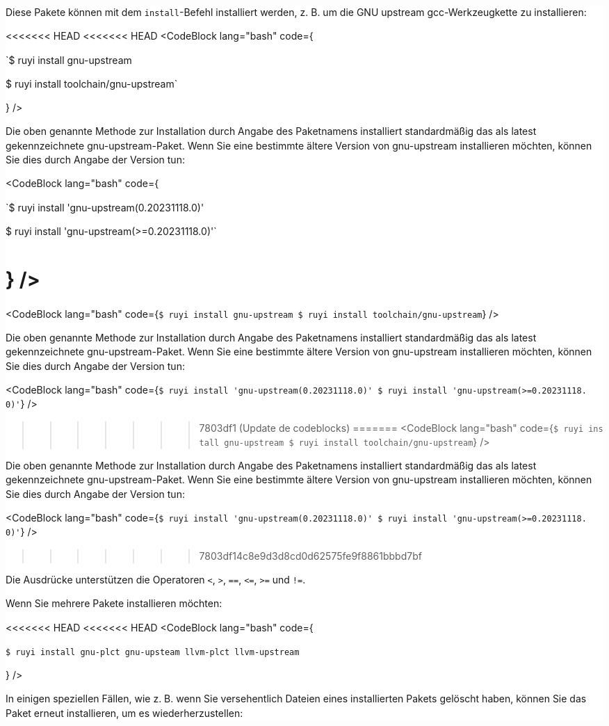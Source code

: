 Diese Pakete können mit dem ``install``-Befehl installiert werden, z. B. um die GNU upstream gcc-Werkzeugkette zu installieren:

<<<<<<< HEAD
<<<<<<< HEAD
<CodeBlock lang="bash" code={

`$ ruyi install gnu-upstream

$ ruyi install toolchain/gnu-upstream`

} />

Die oben genannte Methode zur Installation durch Angabe des Paketnamens installiert standardmäßig das als latest gekennzeichnete gnu-upstream-Paket. Wenn Sie eine bestimmte ältere Version von gnu-upstream installieren möchten, können Sie dies durch Angabe der Version tun:

<CodeBlock lang="bash" code={

`$ ruyi install 'gnu-upstream(0.20231118.0)'

$ ruyi install 'gnu-upstream(>=0.20231118.0)'`

} />
=======
<CodeBlock lang="bash" code={`$ ruyi install gnu-upstream
$ ruyi install toolchain/gnu-upstream`} />

Die oben genannte Methode zur Installation durch Angabe des Paketnamens installiert standardmäßig das als latest gekennzeichnete gnu-upstream-Paket. Wenn Sie eine bestimmte ältere Version von gnu-upstream installieren möchten, können Sie dies durch Angabe der Version tun:

<CodeBlock lang="bash" code={`$ ruyi install 'gnu-upstream(0.20231118.0)'
$ ruyi install 'gnu-upstream(>=0.20231118.0)'`} />
>>>>>>> 7803df1 (Update de codeblocks)
=======
<CodeBlock lang="bash" code={`$ ruyi install gnu-upstream
$ ruyi install toolchain/gnu-upstream`} />

Die oben genannte Methode zur Installation durch Angabe des Paketnamens installiert standardmäßig das als latest gekennzeichnete gnu-upstream-Paket. Wenn Sie eine bestimmte ältere Version von gnu-upstream installieren möchten, können Sie dies durch Angabe der Version tun:

<CodeBlock lang="bash" code={`$ ruyi install 'gnu-upstream(0.20231118.0)'
$ ruyi install 'gnu-upstream(>=0.20231118.0)'`} />
>>>>>>> 7803df14c8e9d3d8cd0d62575fe9f8861bbbd7bf

Die Ausdrücke unterstützen die Operatoren ``<``, ``>``, ``==``, ``<=``, ``>=`` und ``!=``.

Wenn Sie mehrere Pakete installieren möchten:

<<<<<<< HEAD
<<<<<<< HEAD
<CodeBlock lang="bash" code={

`$ ruyi install gnu-plct gnu-upsteam llvm-plct llvm-upstream`

} />

In einigen speziellen Fällen, wie z. B. wenn Sie versehentlich Dateien eines installierten Pakets gelöscht haben, können Sie das Paket erneut installieren, um es wiederherzustellen:
